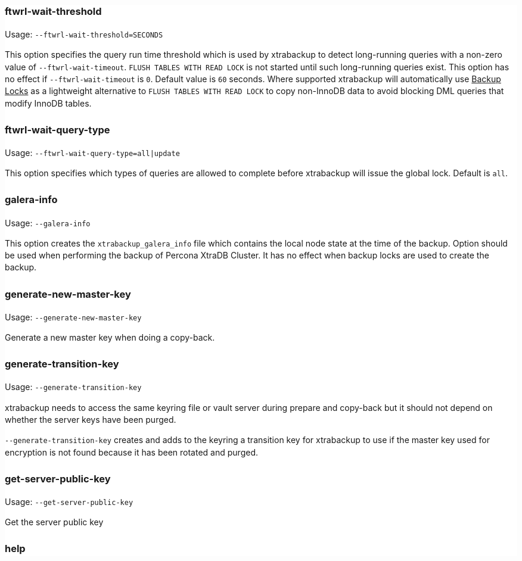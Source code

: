 ### ftwrl-wait-threshold

Usage: `--ftwrl-wait-threshold=SECONDS`

This option specifies the query run time threshold which is used by
xtrabackup to detect long-running queries with a non-zero value of
`--ftwrl-wait-timeout`. `FLUSH TABLES WITH READ LOCK`
is not started until such long-running queries exist. This option has no
effect if `--ftwrl-wait-timeout` is `0`. Default value
is `60` seconds. Where supported xtrabackup will
automatically use [Backup Locks](https://docs.percona.com/percona-server/8.0/backup-locks.html)
as a lightweight alternative to `FLUSH TABLES WITH READ LOCK` to copy
non-InnoDB data to avoid blocking DML queries that modify InnoDB tables.

### ftwrl-wait-query-type

Usage: `--ftwrl-wait-query-type=all|update`

This option specifies which types of queries are allowed to complete before
xtrabackup will issue the global lock. Default is `all`.

### galera-info

Usage: `--galera-info`

This option creates the `xtrabackup_galera_info` file which contains
the local node state at the time of the backup. Option should be used when
performing the backup of Percona XtraDB Cluster. It has no effect when
backup locks are used to create the backup.

### generate-new-master-key

Usage: `--generate-new-master-key`

Generate a new master key when doing a copy-back.

### generate-transition-key

Usage: `--generate-transition-key`

xtrabackup needs to access the same keyring file or vault server
during prepare and copy-back but it should not depend on whether the
server keys have been purged.

`--generate-transition-key` creates and adds to the keyring
a transition key for xtrabackup to use if the master key used for
encryption is not found because it has been rotated and purged.

### get-server-public-key

Usage: `--get-server-public-key`

Get the server public key

### help
